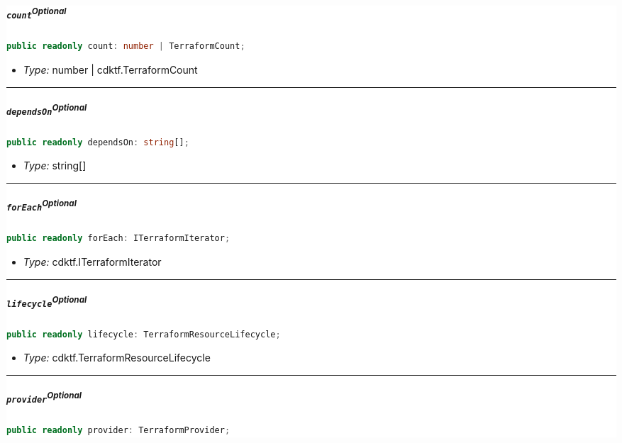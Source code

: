 
##### `count`<sup>Optional</sup> <a name="count" id="@cdktf/provider-azurerm.resourceManagementPrivateLinkAssociation.ResourceManagementPrivateLinkAssociation.property.count"></a>

```typescript
public readonly count: number | TerraformCount;
```

- *Type:* number | cdktf.TerraformCount

---

##### `dependsOn`<sup>Optional</sup> <a name="dependsOn" id="@cdktf/provider-azurerm.resourceManagementPrivateLinkAssociation.ResourceManagementPrivateLinkAssociation.property.dependsOn"></a>

```typescript
public readonly dependsOn: string[];
```

- *Type:* string[]

---

##### `forEach`<sup>Optional</sup> <a name="forEach" id="@cdktf/provider-azurerm.resourceManagementPrivateLinkAssociation.ResourceManagementPrivateLinkAssociation.property.forEach"></a>

```typescript
public readonly forEach: ITerraformIterator;
```

- *Type:* cdktf.ITerraformIterator

---

##### `lifecycle`<sup>Optional</sup> <a name="lifecycle" id="@cdktf/provider-azurerm.resourceManagementPrivateLinkAssociation.ResourceManagementPrivateLinkAssociation.property.lifecycle"></a>

```typescript
public readonly lifecycle: TerraformResourceLifecycle;
```

- *Type:* cdktf.TerraformResourceLifecycle

---

##### `provider`<sup>Optional</sup> <a name="provider" id="@cdktf/provider-azurerm.resourceManagementPrivateLinkAssociation.ResourceManagementPrivateLinkAssociation.property.provider"></a>

```typescript
public readonly provider: TerraformProvider;
```
